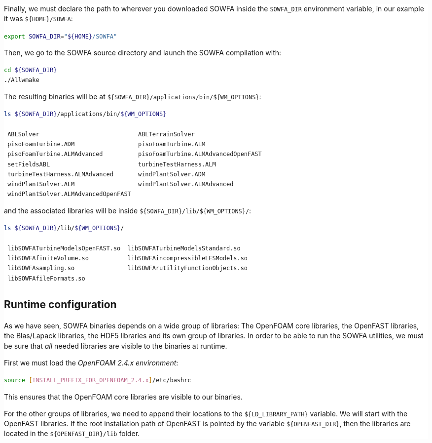 Finally, we must declare the path to wherever you downloaded SOWFA inside the `SOWFA_DIR` environment variable, in our example it was `${HOME}/SOWFA`:
```bash 
export SOWFA_DIR="${HOME}/SOWFA"
```

Then, we go to the SOWFA source directory and launch the SOWFA compilation with:
```bash
cd ${SOWFA_DIR}
./Allwmake
``` 

The resulting binaries will be at `${SOWFA_DIR}/applications/bin/${WM_OPTIONS}`:
```bash
ls ${SOWFA_DIR}/applications/bin/${WM_OPTIONS}

 ABLSolver                            ABLTerrainSolver 
 pisoFoamTurbine.ADM                  pisoFoamTurbine.ALM 
 pisoFoamTurbine.ALMAdvanced          pisoFoamTurbine.ALMAdvancedOpenFAST 
 setFieldsABL                         turbineTestHarness.ALM 
 turbineTestHarness.ALMAdvanced       windPlantSolver.ADM 
 windPlantSolver.ALM                  windPlantSolver.ALMAdvanced
 windPlantSolver.ALMAdvancedOpenFAST 
``` 

and the associated libraries will be inside `${SOWFA_DIR}/lib/${WM_OPTIONS}/`:

```bash
ls ${SOWFA_DIR}/lib/${WM_OPTIONS}/

 libSOWFATurbineModelsOpenFAST.so  libSOWFATurbineModelsStandard.so
 libSOWFAfiniteVolume.so           libSOWFAincompressibleLESModels.so
 libSOWFAsampling.so               libSOWFArutilityFunctionObjects.so
 libSOWFAfileFormats.so
```


## Runtime configuration 

As we have seen, SOWFA binaries depends on a wide group of libraries: The OpenFOAM core libraries, the OpenFAST libraries, the Blas/Lapack libraries, the HDF5 libraries and its own group of libraries. In order to be able to run the SOWFA utilities, we must be sure that *all* needed libraries are visible to the binaries at runtime. 

First we must load the *OpenFOAM 2.4.x environment*: 

```bash
source [INSTALL_PREFIX_FOR_OPENFOAM_2.4.x]/etc/bashrc
```

This ensures that the OpenFOAM core libraries are visible to our binaries. 

For the other groups of libraries, we need to append their locations to the `${LD_LIBRARY_PATH}` variable. 
We will start with the OpenFAST libraries. If the root installation path of OpenFAST is pointed by the variable `${OPENFAST_DIR}`, then the libraries are located in the `${OPENFAST_DIR}/lib` folder.  
